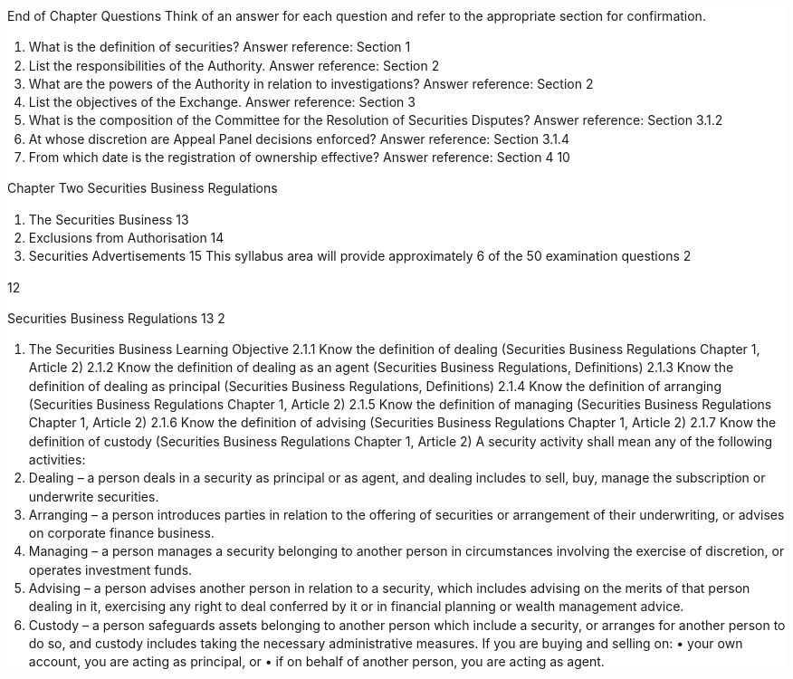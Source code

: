 End of Chapter Questions
Think of an answer for each question and refer to the appropriate section for confirmation.
1. What is the definition of securities?
Answer reference: Section 1
2. List the responsibilities of the Authority.
Answer reference: Section 2
3. What are the powers of the Authority in relation to investigations?
Answer reference: Section 2
4. List the objectives of the Exchange.
Answer reference: Section 3
5. What is the composition of the Committee for the Resolution of Securities Disputes?
Answer reference: Section 3.1.2
6. At whose discretion are Appeal Panel decisions enforced?
Answer reference: Section 3.1.4
7. From which date is the registration of ownership effective?
Answer reference: Section 4
10

Chapter Two
Securities Business
Regulations
1. The Securities Business 13
2. Exclusions from Authorisation 14
3. Securities Advertisements 15
This syllabus area will provide approximately 6 of the 50 examination questions
2

12

Securities Business Regulations
13
2
1. The Securities Business
Learning Objective
2.1.1 Know the definition of dealing (Securities Business Regulations Chapter 1, Article 2)
2.1.2 Know the definition of dealing as an agent (Securities Business Regulations, Definitions)
2.1.3 Know the definition of dealing as principal (Securities Business Regulations, Definitions)
2.1.4 Know the definition of arranging (Securities Business Regulations Chapter 1, Article 2)
2.1.5 Know the definition of managing (Securities Business Regulations Chapter 1, Article 2)
2.1.6 Know the definition of advising (Securities Business Regulations Chapter 1, Article 2)
2.1.7 Know the definition of custody (Securities Business Regulations Chapter 1, Article 2)
A security activity shall mean any of the following activities:
1. Dealing – a person deals in a security as principal or as agent, and dealing includes to sell, buy,
manage the subscription or underwrite securities.
2. Arranging – a person introduces parties in relation to the offering of securities or arrangement of
their underwriting, or advises on corporate finance business.
3. Managing – a person manages a security belonging to another person in circumstances involving
the exercise of discretion, or operates investment funds.
4. Advising – a person advises another person in relation to a security, which includes advising on the
merits of that person dealing in it, exercising any right to deal conferred by it or in financial planning
or wealth management advice.
5. Custody – a person safeguards assets belonging to another person which include a security, or
arranges for another person to do so, and custody includes taking the necessary administrative
measures.
If you are buying and selling on:
• your own account, you are acting as principal, or
• if on behalf of another person, you are acting as agent.
